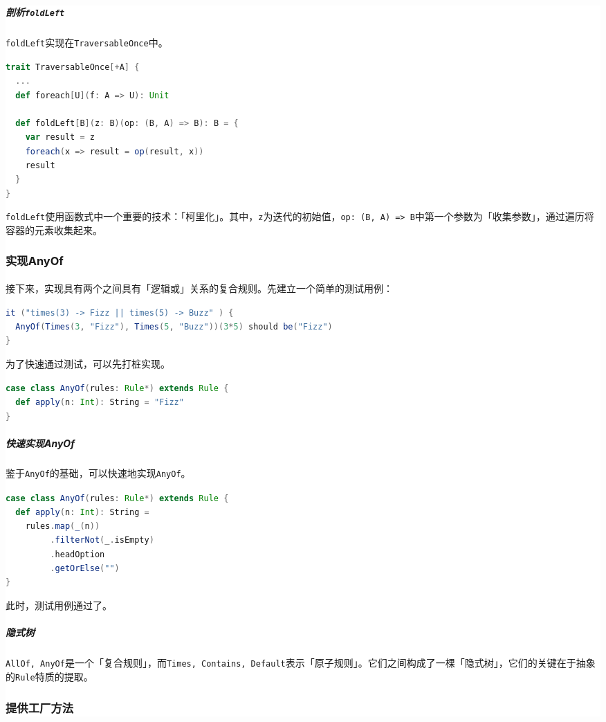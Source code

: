 ##### 剖析`foldLeft`

`foldLeft`实现在`TraversableOnce`中。

```scala
trait TraversableOnce[+A] {
  ...
  def foreach[U](f: A => U): Unit

  def foldLeft[B](z: B)(op: (B, A) => B): B = {
    var result = z
    foreach(x => result = op(result, x))
    result
  }
}
```

`foldLeft`使用函数式中一个重要的技术：「柯里化」。其中，`z`为迭代的初始值，`op: (B, A) => B`中第一个参数为「收集参数」，通过遍历将容器的元素收集起来。

### 实现AnyOf

接下来，实现具有两个之间具有「逻辑或」关系的复合规则。先建立一个简单的测试用例：

```scala
it ("times(3) -> Fizz || times(5) -> Buzz" ) {
  AnyOf(Times(3, "Fizz"), Times(5, "Buzz"))(3*5) should be("Fizz")
}
```

为了快速通过测试，可以先打桩实现。

```scala
case class AnyOf(rules: Rule*) extends Rule {
  def apply(n: Int): String = "Fizz"
}
```

##### 快速实现AnyOf

鉴于`AnyOf`的基础，可以快速地实现`AnyOf`。

```scala
case class AnyOf(rules: Rule*) extends Rule {
  def apply(n: Int): String = 
    rules.map(_(n))
         .filterNot(_.isEmpty)
         .headOption
         .getOrElse("")
}
```

此时，测试用例通过了。

##### 隐式树

`AllOf, AnyOf`是一个「复合规则」，而`Times, Contains, Default`表示「原子规则」。它们之间构成了一棵「隐式树」，它们的关键在于抽象的`Rule`特质的提取。

### 提供工厂方法
